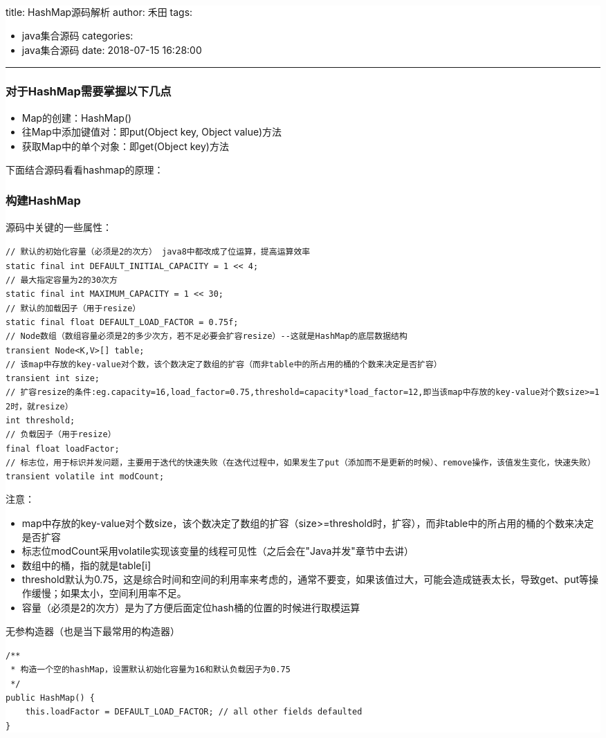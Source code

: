 title: HashMap源码解析
author: 禾田
tags:
  - java集合源码
categories:
  - java集合源码
date: 2018-07-15 16:28:00
---
### 对于HashMap需要掌握以下几点

- Map的创建：HashMap()
- 往Map中添加键值对：即put(Object key, Object value)方法
- 获取Map中的单个对象：即get(Object key)方法

下面结合源码看看hashmap的原理：

### 构建HashMap

源码中关键的一些属性：

```
// 默认的初始化容量（必须是2的次方） java8中都改成了位运算，提高运算效率
static final int DEFAULT_INITIAL_CAPACITY = 1 << 4;   
// 最大指定容量为2的30次方
static final int MAXIMUM_CAPACITY = 1 << 30; 
// 默认的加载因子（用于resize）
static final float DEFAULT_LOAD_FACTOR = 0.75f;    
// Node数组（数组容量必须是2的多少次方，若不足必要会扩容resize）--这就是HashMap的底层数据结构
transient Node<K,V>[] table;
// 该map中存放的key-value对个数，该个数决定了数组的扩容（而非table中的所占用的桶的个数来决定是否扩容）
transient int size;        
// 扩容resize的条件:eg.capacity=16,load_factor=0.75,threshold=capacity*load_factor=12,即当该map中存放的key-value对个数size>=12时，就resize）
int threshold;        
// 负载因子（用于resize）
final float loadFactor;    
// 标志位，用于标识并发问题，主要用于迭代的快速失败（在迭代过程中，如果发生了put（添加而不是更新的时候）、remove操作，该值发生变化，快速失败）
transient volatile int modCount;
```

注意：
- map中存放的key-value对个数size，该个数决定了数组的扩容（size>=threshold时，扩容），而非table中的所占用的桶的个数来决定是否扩容
- 标志位modCount采用volatile实现该变量的线程可见性（之后会在"Java并发"章节中去讲）
- 数组中的桶，指的就是table[i]
- threshold默认为0.75，这是综合时间和空间的利用率来考虑的，通常不要变，如果该值过大，可能会造成链表太长，导致get、put等操作缓慢；如果太小，空间利用率不足。
- 容量（必须是2的次方）是为了方便后面定位hash桶的位置的时候进行取模运算

无参构造器（也是当下最常用的构造器）

```
/**
 * 构造一个空的hashMap，设置默认初始化容量为16和默认负载因子为0.75
 */
public HashMap() {
    this.loadFactor = DEFAULT_LOAD_FACTOR; // all other fields defaulted
}
```
